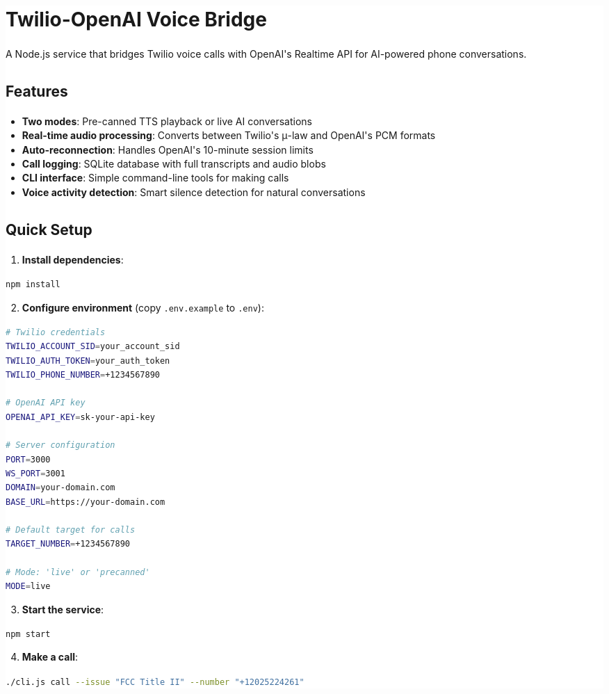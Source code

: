 
# Twilio-OpenAI Voice Bridge

A Node.js service that bridges Twilio voice calls with OpenAI's Realtime API for AI-powered phone conversations.

## Features

- **Two modes**: Pre-canned TTS playback or live AI conversations
- **Real-time audio processing**: Converts between Twilio's μ-law and OpenAI's PCM formats
- **Auto-reconnection**: Handles OpenAI's 10-minute session limits
- **Call logging**: SQLite database with full transcripts and audio blobs
- **CLI interface**: Simple command-line tools for making calls
- **Voice activity detection**: Smart silence detection for natural conversations

## Quick Setup

1. **Install dependencies**:
```bash
npm install
```

2. **Configure environment** (copy `.env.example` to `.env`):
```bash
# Twilio credentials
TWILIO_ACCOUNT_SID=your_account_sid
TWILIO_AUTH_TOKEN=your_auth_token
TWILIO_PHONE_NUMBER=+1234567890

# OpenAI API key
OPENAI_API_KEY=sk-your-api-key

# Server configuration
PORT=3000
WS_PORT=3001
DOMAIN=your-domain.com
BASE_URL=https://your-domain.com

# Default target for calls
TARGET_NUMBER=+1234567890

# Mode: 'live' or 'precanned'
MODE=live
```

3. **Start the service**:
```bash
npm start
```

4. **Make a call**:
```bash
./cli.js call --issue "FCC Title II" --number "+12025224261"
```
